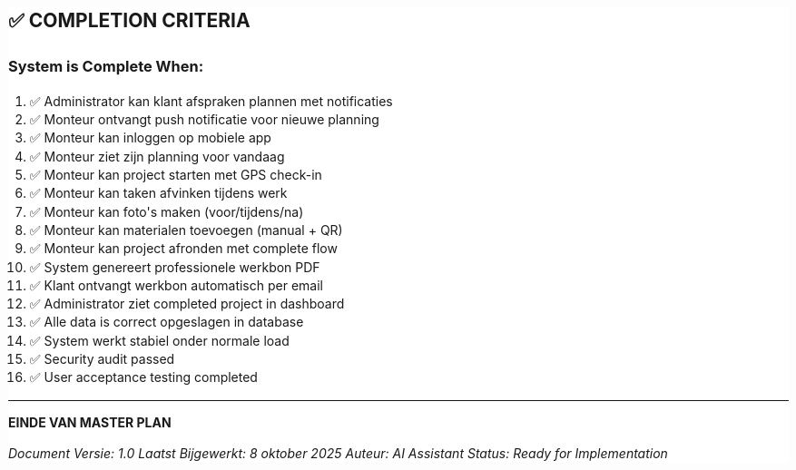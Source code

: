 
## ✅ COMPLETION CRITERIA

### **System is Complete When:**
1. ✅ Administrator kan klant afspraken plannen met notificaties
2. ✅ Monteur ontvangt push notificatie voor nieuwe planning
3. ✅ Monteur kan inloggen op mobiele app
4. ✅ Monteur ziet zijn planning voor vandaag
5. ✅ Monteur kan project starten met GPS check-in
6. ✅ Monteur kan taken afvinken tijdens werk
7. ✅ Monteur kan foto's maken (voor/tijdens/na)
8. ✅ Monteur kan materialen toevoegen (manual + QR)
9. ✅ Monteur kan project afronden met complete flow
10. ✅ System genereert professionele werkbon PDF
11. ✅ Klant ontvangt werkbon automatisch per email
12. ✅ Administrator ziet completed project in dashboard
13. ✅ Alle data is correct opgeslagen in database
14. ✅ System werkt stabiel onder normale load
15. ✅ Security audit passed
16. ✅ User acceptance testing completed

---

**EINDE VAN MASTER PLAN**

*Document Versie: 1.0*
*Laatst Bijgewerkt: 8 oktober 2025*
*Auteur: AI Assistant*
*Status: Ready for Implementation*

